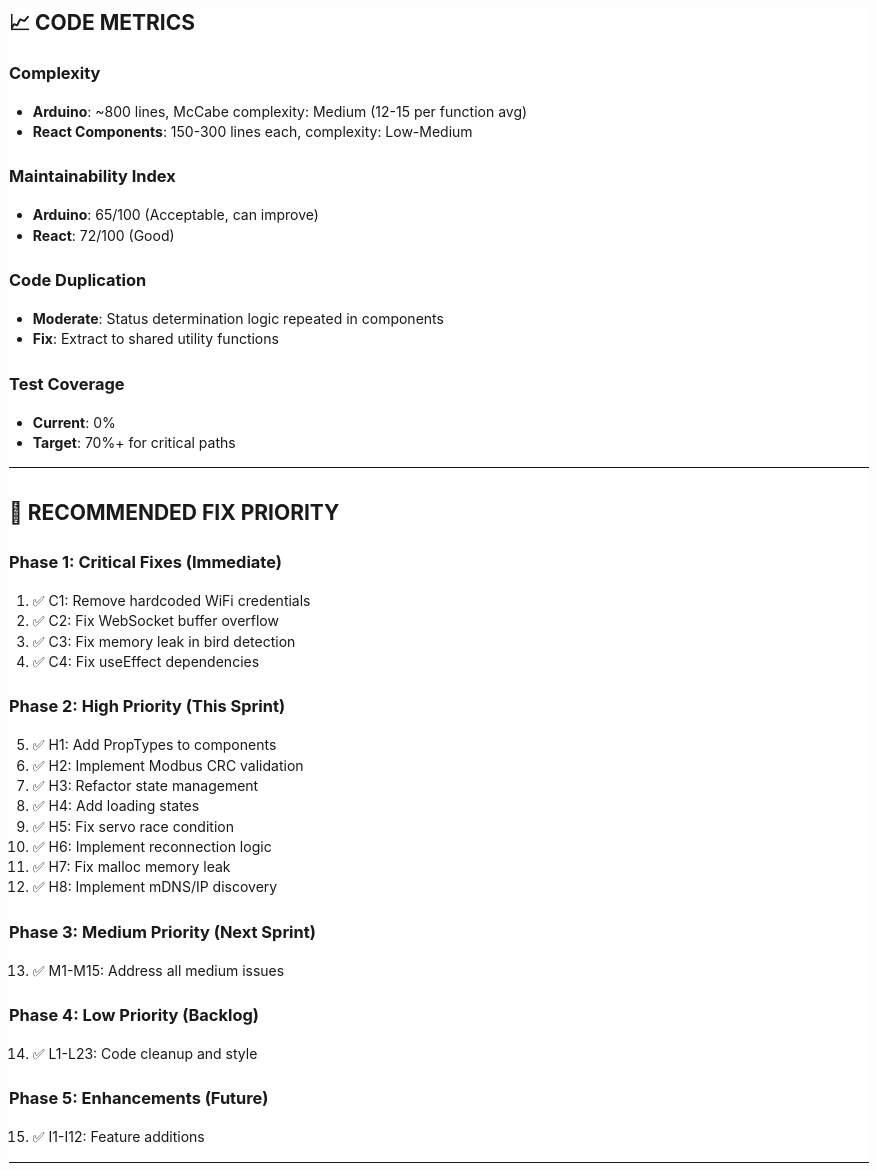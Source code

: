 
## 📈 CODE METRICS

### Complexity
- **Arduino**: ~800 lines, McCabe complexity: Medium (12-15 per function avg)
- **React Components**: 150-300 lines each, complexity: Low-Medium

### Maintainability Index
- **Arduino**: 65/100 (Acceptable, can improve)
- **React**: 72/100 (Good)

### Code Duplication
- **Moderate**: Status determination logic repeated in components
- **Fix**: Extract to shared utility functions

### Test Coverage
- **Current**: 0%
- **Target**: 70%+ for critical paths

---

## 🎯 RECOMMENDED FIX PRIORITY

### Phase 1: Critical Fixes (Immediate)
1. ✅ C1: Remove hardcoded WiFi credentials
2. ✅ C2: Fix WebSocket buffer overflow
3. ✅ C3: Fix memory leak in bird detection
4. ✅ C4: Fix useEffect dependencies

### Phase 2: High Priority (This Sprint)
5. ✅ H1: Add PropTypes to components
6. ✅ H2: Implement Modbus CRC validation
7. ✅ H3: Refactor state management
8. ✅ H4: Add loading states
9. ✅ H5: Fix servo race condition
10. ✅ H6: Implement reconnection logic
11. ✅ H7: Fix malloc memory leak
12. ✅ H8: Implement mDNS/IP discovery

### Phase 3: Medium Priority (Next Sprint)
13. ✅ M1-M15: Address all medium issues

### Phase 4: Low Priority (Backlog)
14. ✅ L1-L23: Code cleanup and style

### Phase 5: Enhancements (Future)
15. ✅ I1-I12: Feature additions

---